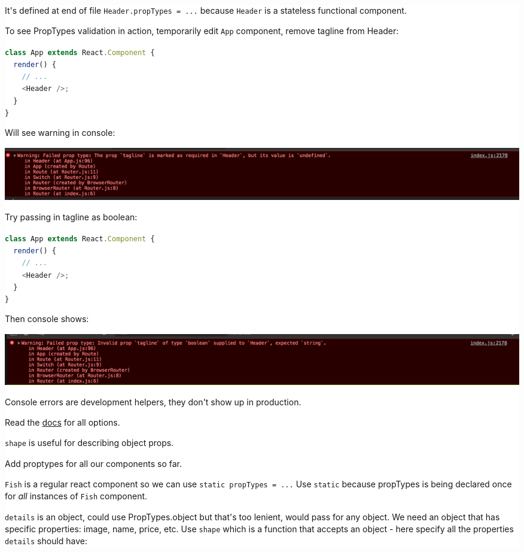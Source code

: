 It's defined at end of file `Header.propTypes = ...` because `Header` is a stateless functional component.

To see PropTypes validation in action, temporarily edit `App` component, remove tagline from Header:

```javascript
class App extends React.Component {
  render() {
    // ...
    <Header />;
  }
}
```

Will see warning in console:

![proptype error](doc-images/proptype-error.png "proptype error")

Try passing in tagline as boolean:

```javascript
class App extends React.Component {
  render() {
    // ...
    <Header />;
  }
}
```

Then console shows:

![prop type datatype](doc-images/proptype-error-2.png "prop type datatype")

Console errors are development helpers, they don't show up in production.

Read the [docs](https://reactjs.org/docs/typechecking-with-proptypes.html#proptypes) for all options.

`shape` is useful for describing object props.

Add proptypes for all our components so far.

`Fish` is a regular react component so we can use `static propTypes = ...` Use `static` because propTypes is being declared once for _all_ instances of `Fish` component.

`details` is an object, could use PropTypes.object but that's too lenient, would pass for any object. We need an object that has specific properties: image, name, price, etc. Use `shape` which is a function that accepts an object - here specify all the properties `details` should have:
